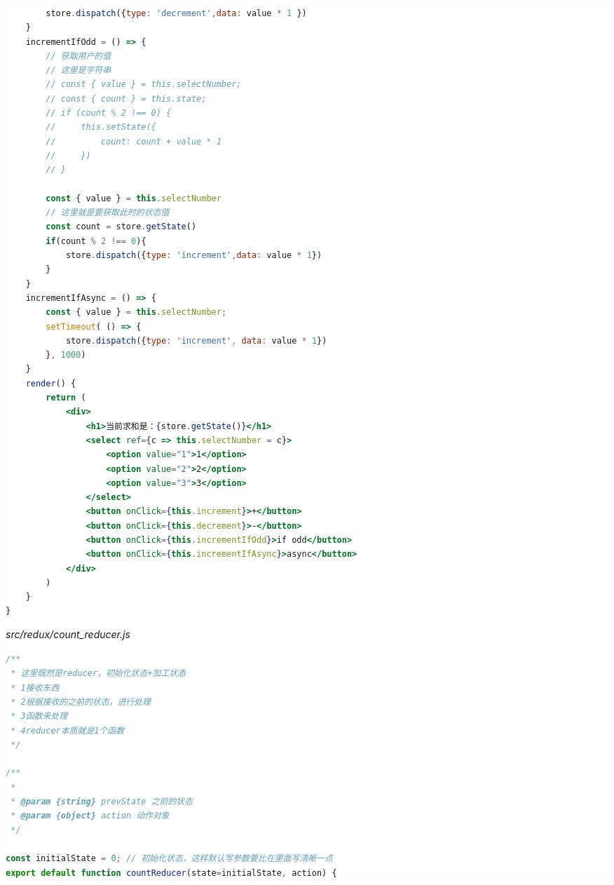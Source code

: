 ```jsx
        store.dispatch({type: 'decrement',data: value * 1 })
    }
    incrementIfOdd = () => {
        // 获取用户的值
        // 这里是字符串
        // const { value } = this.selectNumber;
        // const { count } = this.state;
        // if (count % 2 !== 0) {
        //     this.setState({
        //         count: count + value * 1
        //     })        
        // }

        const { value } = this.selectNumber
        // 这里就是要获取此时的状态值
		const count = store.getState()
		if(count % 2 !== 0){
			store.dispatch({type: 'increment',data: value * 1})
		}
    }
    incrementIfAsync = () => {
        const { value } = this.selectNumber;
        setTimeout( () => {
            store.dispatch({type: 'increment', data: value * 1})
        }, 1000)
    }
    render() {
        return (
            <div>
                <h1>当前求和是：{store.getState()}</h1>
                <select ref={c => this.selectNumber = c}>
                    <option value="1">1</option>
                    <option value="2">2</option>
                    <option value="3">3</option>
                </select>
                <button onClick={this.increment}>+</button>
                <button onClick={this.decrement}>-</button>
                <button onClick={this.incrementIfOdd}>if odd</button>
                <button onClick={this.incrementIfAsync}>async</button>
            </div>
        )
    }
}
```

*src/redux/count_reducer.js*

```js
/**
 * 这里既然是reducer，初始化状态+加工状态
 * 1接收东西
 * 2根据接收的之前的状态，进行处理
 * 3函数来处理
 * 4reducer本质就是1个函数
 */

/**
 * 
 * @param {string} prevState 之前的状态
 * @param {object} action 动作对象
 */

const initialState = 0; // 初始化状态，这样默认写参数要比在里面写清晰一点
export default function countReducer(state=initialState, action) {
```
